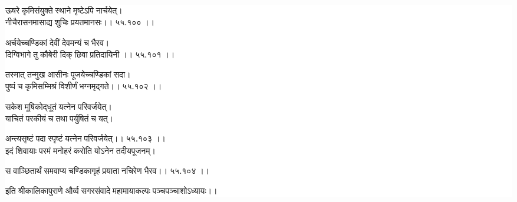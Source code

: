 ऊषरे कृमिसंयुक्ते स्थाने मृष्टेऽपि नार्चयेत्।  
नीचैरासनमासाद्य शुचिः प्रयतमानसः।। ५५.१०० ।।  
  
अर्चयेच्चण्डिकां देवीं देवमन्यं च भैरव।  
दिग्विभागे तु कौबेरी दिक् छिवा प्रतिदायिनी ।। ५५.१०१ ।।  
  
तस्मात् तन्मुख आसीनः पूजयेच्चण्डिकां सदा।  
पुष्पं च कृमिसम्मिश्रं विशीर्णं भग्नमृद्गते।। ५५.१०२ ।।  
  
सकेश मूषिकोद्‌धूतं यत्नेन परिवर्जयेत्।  
याचितं परकीयं च तथा पर्युषितं च यत्।  
  
अन्त्यसृष्टं पदा स्पृष्टं यत्नेन परिवर्जयेत्।। ५५.१०३ ।।  
इदं शिवायाः परमं मनोहरं करोति योऽनेन तदीयपूजनम्।  
  
स वाञ्छितार्थं समवाप्य चण्डिकागृहं प्रयाता नचिरेण भैरव।। ५५.१०४ ।।  
  
इति श्रीकालिकापुराणे और्व्व सगरसंवादे महामायाकल्पः पञ्चपञ्चाशोऽध्यायः।।